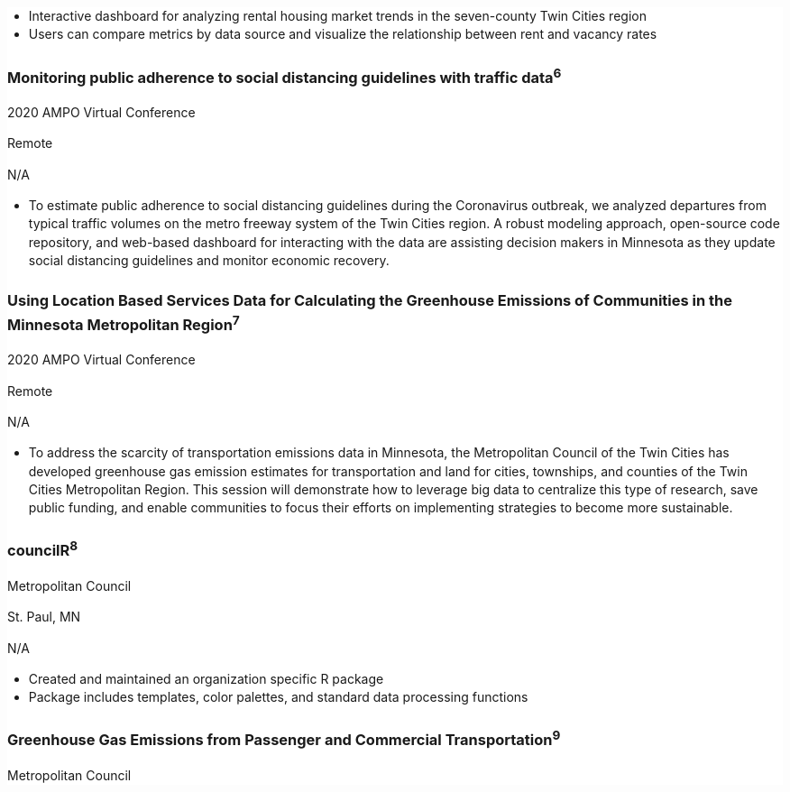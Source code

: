 - Interactive dashboard for analyzing rental housing market trends in the seven-county Twin Cities region
- Users can compare metrics by data source and visualize the relationship between rent and vacancy rates



### Monitoring public adherence to social distancing guidelines with traffic data<sup>6</sup>

2020 AMPO Virtual Conference

Remote

N/A

- To estimate public adherence to social distancing guidelines during the Coronavirus outbreak, we analyzed departures from typical traffic volumes on the metro freeway system of the Twin Cities region. A robust modeling approach, open-source code repository, and web-based dashboard for interacting with the data are assisting decision makers in Minnesota as they update social distancing guidelines and monitor economic recovery.



### Using Location Based Services Data for Calculating the Greenhouse Emissions of Communities in the Minnesota Metropolitan Region<sup>7</sup>

2020 AMPO Virtual Conference

Remote

N/A

- To address the scarcity of transportation emissions data in Minnesota, the Metropolitan Council of the Twin Cities has developed greenhouse gas emission estimates for transportation and land for cities, townships, and counties of the Twin Cities Metropolitan Region. This session will demonstrate how to leverage big data to centralize this type of research, save public funding, and enable communities to focus their efforts on implementing strategies to become more sustainable.



### councilR<sup>8</sup>

Metropolitan Council

St. Paul, MN

N/A

- Created and maintained an organization specific R package
- Package includes templates, color palettes, and standard data processing functions



### Greenhouse Gas Emissions from Passenger and Commercial Transportation<sup>9</sup>

Metropolitan Council
